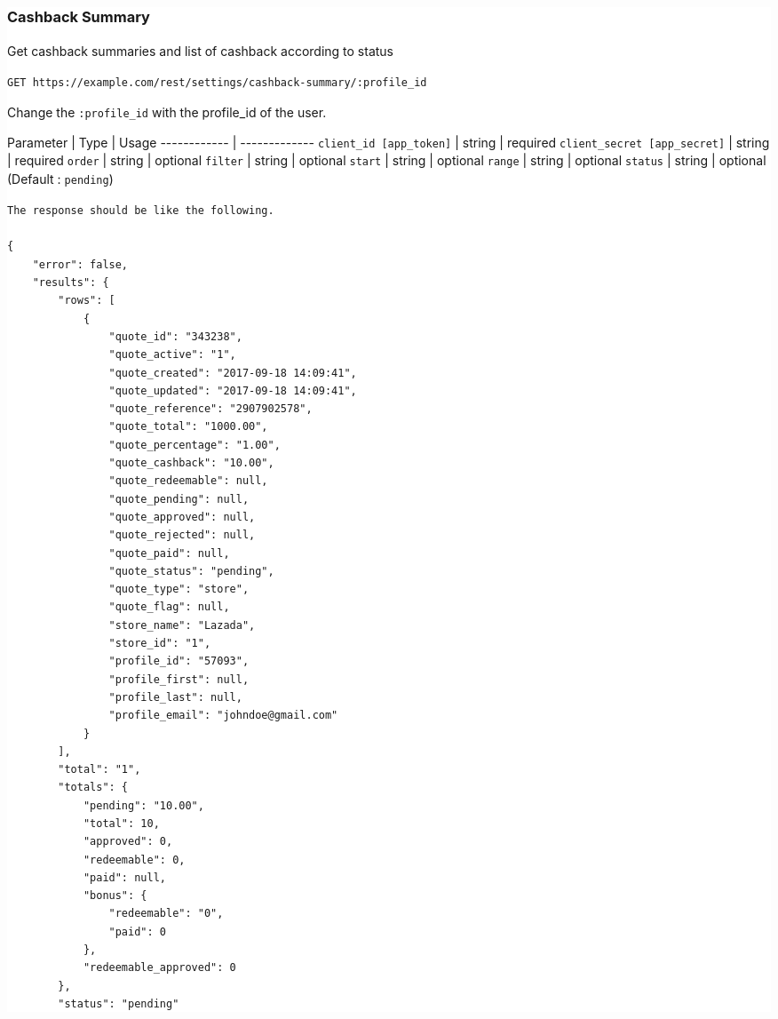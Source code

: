 ### Cashback Summary

Get cashback summaries and list of cashback according to status

```
GET https://example.com/rest/settings/cashback-summary/:profile_id
```

Change the `:profile_id` with the profile_id of the user. 

Parameter | Type | Usage
------------ | -------------
`client_id [app_token]` | string | required
`client_secret [app_secret]` | string | required
`order` | string | optional
`filter` | string | optional
`start` | string | optional
`range` | string | optional
`status` | string | optional (Default : `pending`)

```
The response should be like the following.

{
    "error": false,
    "results": {
        "rows": [
            {
                "quote_id": "343238",
                "quote_active": "1",
                "quote_created": "2017-09-18 14:09:41",
                "quote_updated": "2017-09-18 14:09:41",
                "quote_reference": "2907902578",
                "quote_total": "1000.00",
                "quote_percentage": "1.00",
                "quote_cashback": "10.00",
                "quote_redeemable": null,
                "quote_pending": null,
                "quote_approved": null,
                "quote_rejected": null,
                "quote_paid": null,
                "quote_status": "pending",
                "quote_type": "store",
                "quote_flag": null,
                "store_name": "Lazada",
                "store_id": "1",
                "profile_id": "57093",
                "profile_first": null,
                "profile_last": null,
                "profile_email": "johndoe@gmail.com"
            }
        ],
        "total": "1",
        "totals": {
            "pending": "10.00",
            "total": 10,
            "approved": 0,
            "redeemable": 0,
            "paid": null,
            "bonus": {
                "redeemable": "0",
                "paid": 0
            },
            "redeemable_approved": 0
        },
        "status": "pending"
```